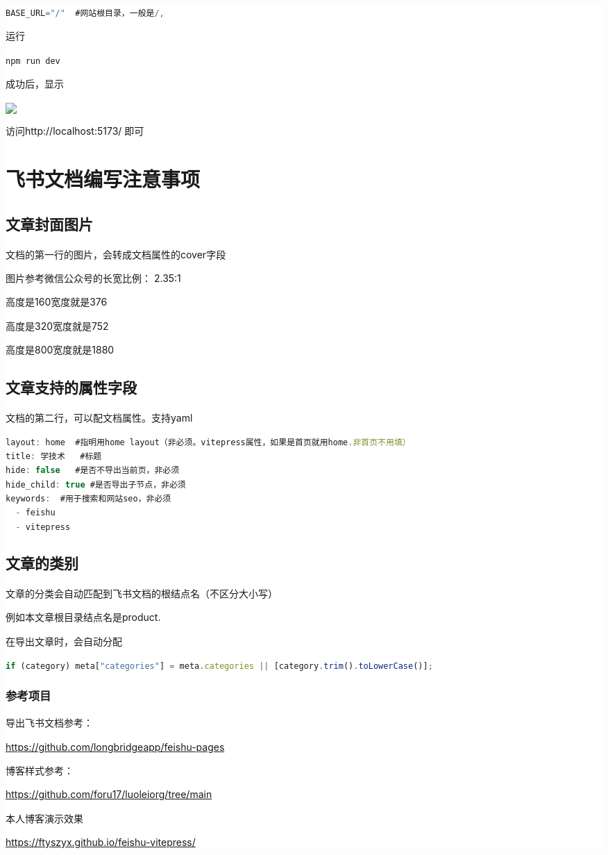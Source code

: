 ```ts
BASE_URL="/"  #网站根目录，一般是/,
```

运行

```ts
npm run dev
```

成功后，显示

<img src="/assets/NPi7biYogolFhPxYWi7c9ms0ntb.png" src-width="406" class="m-auto" src-height="100" align="center"/>

访问http://localhost:5173/ 即可

# 飞书文档编写注意事项

## 文章封面图片

文档的第一行的图片，会转成文档属性的cover字段

图片参考微信公众号的长宽比例： 2.35:1

高度是160宽度就是376

高度是320宽度就是752

高度是800宽度就是1880

## 文章支持的属性字段

文档的第二行，可以配文档属性。支持yaml

```ts
layout: home  #指明用home layout（非必须。vitepress属性，如果是首页就用home.非首页不用填）
title: 学技术   #标题
hide: false   #是否不导出当前页，非必须
hide_child: true #是否导出子节点，非必须 
keywords:  #用于搜索和网站seo，非必须 
  - feishu
  - vitepress
```

## 文章的类别

文章的分类会自动匹配到飞书文档的根结点名（不区分大小写）

例如本文章根目录结点名是product.

在导出文章时，会自动分配

```ts
if (category) meta["categories"] = meta.categories || [category.trim().toLowerCase()];
```

### 参考项目

导出飞书文档参考：

https://github.com/longbridgeapp/feishu-pages

博客样式参考：

https://github.com/foru17/luoleiorg/tree/main

本人博客演示效果

https://ftyszyx.github.io/feishu-vitepress/


